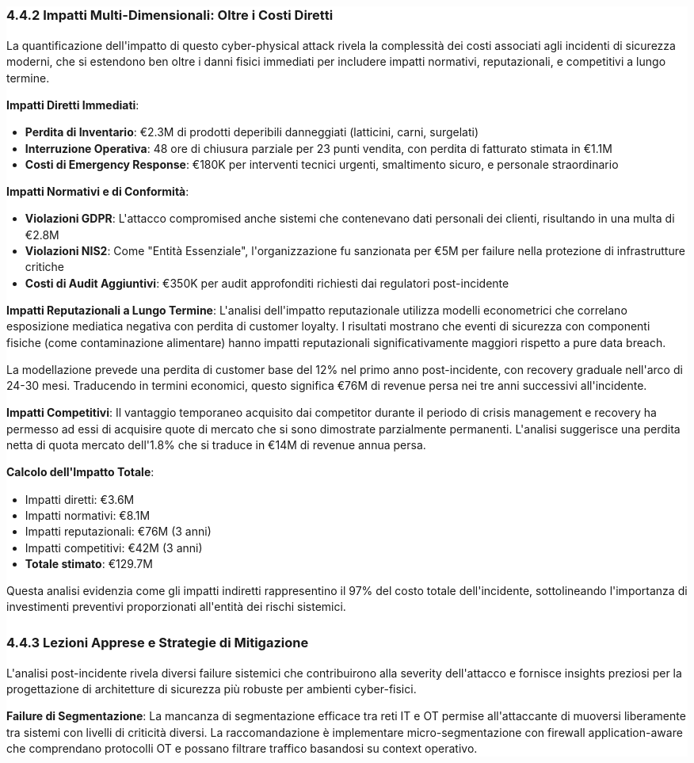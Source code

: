 ### 4.4.2 Impatti Multi-Dimensionali: Oltre i Costi Diretti

La quantificazione dell'impatto di questo cyber-physical attack rivela la complessità dei costi associati agli incidenti di sicurezza moderni, che si estendono ben oltre i danni fisici immediati per includere impatti normativi, reputazionali, e competitivi a lungo termine.

**Impatti Diretti Immediati**:
- **Perdita di Inventario**: €2.3M di prodotti deperibili danneggiati (latticini, carni, surgelati)
- **Interruzione Operativa**: 48 ore di chiusura parziale per 23 punti vendita, con perdita di fatturato stimata in €1.1M
- **Costi di Emergency Response**: €180K per interventi tecnici urgenti, smaltimento sicuro, e personale straordinario

**Impatti Normativi e di Conformità**:
- **Violazioni GDPR**: L'attacco compromised anche sistemi che contenevano dati personali dei clienti, risultando in una multa di €2.8M
- **Violazioni NIS2**: Come "Entità Essenziale", l'organizzazione fu sanzionata per €5M per failure nella protezione di infrastrutture critiche
- **Costi di Audit Aggiuntivi**: €350K per audit approfonditi richiesti dai regulatori post-incidente

**Impatti Reputazionali a Lungo Termine**:
L'analisi dell'impatto reputazionale utilizza modelli econometrici che correlano esposizione mediatica negativa con perdita di customer loyalty. I risultati mostrano che eventi di sicurezza con componenti fisiche (come contaminazione alimentare) hanno impatti reputazionali significativamente maggiori rispetto a pure data breach.

La modellazione prevede una perdita di customer base del 12% nel primo anno post-incidente, con recovery graduale nell'arco di 24-30 mesi. Traducendo in termini economici, questo significa €76M di revenue persa nei tre anni successivi all'incidente.

**Impatti Competitivi**:
Il vantaggio temporaneo acquisito dai competitor durante il periodo di crisis management e recovery ha permesso ad essi di acquisire quote di mercato che si sono dimostrate parzialmente permanenti. L'analisi suggerisce una perdita netta di quota mercato dell'1.8% che si traduce in €14M di revenue annua persa.

**Calcolo dell'Impatto Totale**:
- Impatti diretti: €3.6M
- Impatti normativi: €8.1M  
- Impatti reputazionali: €76M (3 anni)
- Impatti competitivi: €42M (3 anni)
- **Totale stimato**: €129.7M

Questa analisi evidenzia come gli impatti indiretti rappresentino il 97% del costo totale dell'incidente, sottolineando l'importanza di investimenti preventivi proporzionati all'entità dei rischi sistemici.

### 4.4.3 Lezioni Apprese e Strategie di Mitigazione

L'analisi post-incidente rivela diversi failure sistemici che contribuirono alla severity dell'attacco e fornisce insights preziosi per la progettazione di architetture di sicurezza più robuste per ambienti cyber-fisici.

**Failure di Segmentazione**: La mancanza di segmentazione efficace tra reti IT e OT permise all'attaccante di muoversi liberamente tra sistemi con livelli di criticità diversi. La raccomandazione è implementare micro-segmentazione con firewall application-aware che comprendano protocolli OT e possano filtrare traffico basandosi su context operativo.
